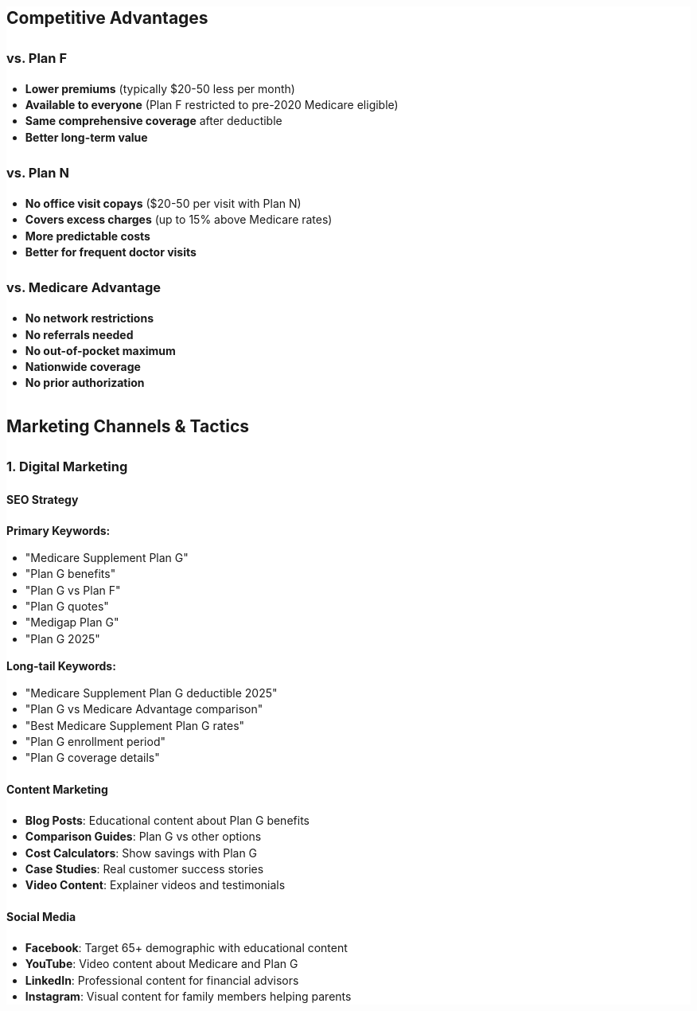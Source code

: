 ## Competitive Advantages

### vs. Plan F
- **Lower premiums** (typically $20-50 less per month)
- **Available to everyone** (Plan F restricted to pre-2020 Medicare eligible)
- **Same comprehensive coverage** after deductible
- **Better long-term value**

### vs. Plan N
- **No office visit copays** ($20-50 per visit with Plan N)
- **Covers excess charges** (up to 15% above Medicare rates)
- **More predictable costs**
- **Better for frequent doctor visits**

### vs. Medicare Advantage
- **No network restrictions**
- **No referrals needed**
- **No out-of-pocket maximum**
- **Nationwide coverage**
- **No prior authorization**

## Marketing Channels & Tactics

### 1. Digital Marketing

#### SEO Strategy
**Primary Keywords:**
- "Medicare Supplement Plan G"
- "Plan G benefits"
- "Plan G vs Plan F"
- "Plan G quotes"
- "Medigap Plan G"
- "Plan G 2025"

**Long-tail Keywords:**
- "Medicare Supplement Plan G deductible 2025"
- "Plan G vs Medicare Advantage comparison"
- "Best Medicare Supplement Plan G rates"
- "Plan G enrollment period"
- "Plan G coverage details"

#### Content Marketing
- **Blog Posts**: Educational content about Plan G benefits
- **Comparison Guides**: Plan G vs other options
- **Cost Calculators**: Show savings with Plan G
- **Case Studies**: Real customer success stories
- **Video Content**: Explainer videos and testimonials

#### Social Media
- **Facebook**: Target 65+ demographic with educational content
- **YouTube**: Video content about Medicare and Plan G
- **LinkedIn**: Professional content for financial advisors
- **Instagram**: Visual content for family members helping parents
